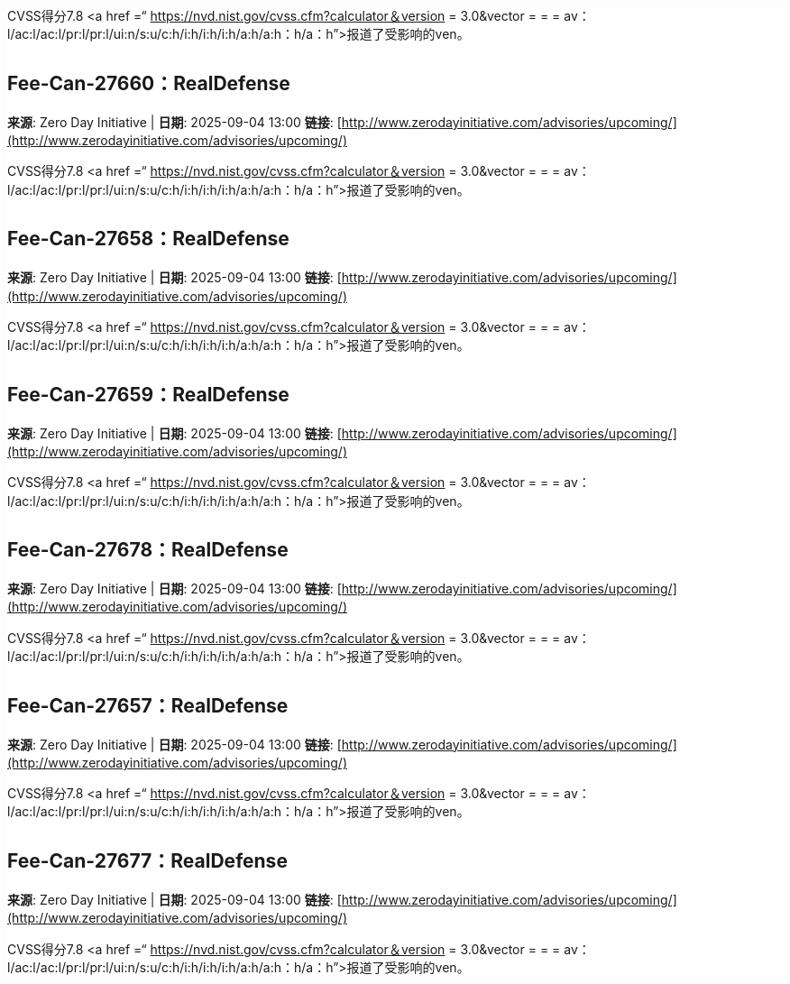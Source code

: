CVSS得分7.8 <a href =“ https://nvd.nist.gov/cvss.cfm?calculator＆version = 3.0&vector = = = av：l/ac:l/ac:l/pr:l/pr:l/ui:n/s:u/c:h/i:h/i:h/i:h/a:h/a:h：h/a：h”>报道了受影响的ven。

## Fee-Can-27660：RealDefense
**来源**: Zero Day Initiative  |  **日期**: 2025-09-04 13:00
**链接**: [http://www.zerodayinitiative.com/advisories/upcoming/](http://www.zerodayinitiative.com/advisories/upcoming/)

CVSS得分7.8 <a href =“ https://nvd.nist.gov/cvss.cfm?calculator＆version = 3.0&vector = = = av：l/ac:l/ac:l/pr:l/pr:l/ui:n/s:u/c:h/i:h/i:h/i:h/a:h/a:h：h/a：h”>报道了受影响的ven。

## Fee-Can-27658：RealDefense
**来源**: Zero Day Initiative  |  **日期**: 2025-09-04 13:00
**链接**: [http://www.zerodayinitiative.com/advisories/upcoming/](http://www.zerodayinitiative.com/advisories/upcoming/)

CVSS得分7.8 <a href =“ https://nvd.nist.gov/cvss.cfm?calculator＆version = 3.0&vector = = = av：l/ac:l/ac:l/pr:l/pr:l/ui:n/s:u/c:h/i:h/i:h/i:h/a:h/a:h：h/a：h”>报道了受影响的ven。

## Fee-Can-27659：RealDefense
**来源**: Zero Day Initiative  |  **日期**: 2025-09-04 13:00
**链接**: [http://www.zerodayinitiative.com/advisories/upcoming/](http://www.zerodayinitiative.com/advisories/upcoming/)

CVSS得分7.8 <a href =“ https://nvd.nist.gov/cvss.cfm?calculator＆version = 3.0&vector = = = av：l/ac:l/ac:l/pr:l/pr:l/ui:n/s:u/c:h/i:h/i:h/i:h/a:h/a:h：h/a：h”>报道了受影响的ven。

## Fee-Can-27678：RealDefense
**来源**: Zero Day Initiative  |  **日期**: 2025-09-04 13:00
**链接**: [http://www.zerodayinitiative.com/advisories/upcoming/](http://www.zerodayinitiative.com/advisories/upcoming/)

CVSS得分7.8 <a href =“ https://nvd.nist.gov/cvss.cfm?calculator＆version = 3.0&vector = = = av：l/ac:l/ac:l/pr:l/pr:l/ui:n/s:u/c:h/i:h/i:h/i:h/a:h/a:h：h/a：h”>报道了受影响的ven。

## Fee-Can-27657：RealDefense
**来源**: Zero Day Initiative  |  **日期**: 2025-09-04 13:00
**链接**: [http://www.zerodayinitiative.com/advisories/upcoming/](http://www.zerodayinitiative.com/advisories/upcoming/)

CVSS得分7.8 <a href =“ https://nvd.nist.gov/cvss.cfm?calculator＆version = 3.0&vector = = = av：l/ac:l/ac:l/pr:l/pr:l/ui:n/s:u/c:h/i:h/i:h/i:h/a:h/a:h：h/a：h”>报道了受影响的ven。

## Fee-Can-27677：RealDefense
**来源**: Zero Day Initiative  |  **日期**: 2025-09-04 13:00
**链接**: [http://www.zerodayinitiative.com/advisories/upcoming/](http://www.zerodayinitiative.com/advisories/upcoming/)

CVSS得分7.8 <a href =“ https://nvd.nist.gov/cvss.cfm?calculator＆version = 3.0&vector = = = av：l/ac:l/ac:l/pr:l/pr:l/ui:n/s:u/c:h/i:h/i:h/i:h/a:h/a:h：h/a：h”>报道了受影响的ven。
